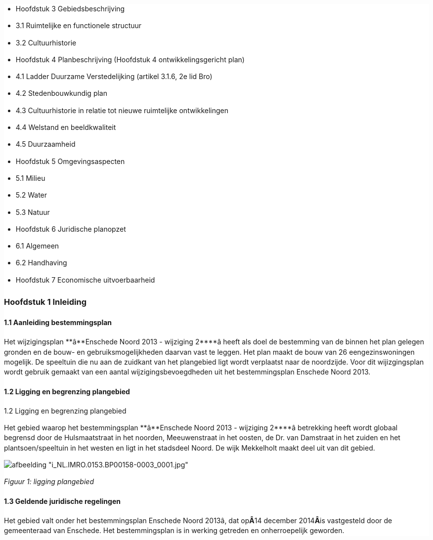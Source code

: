 * Hoofdstuk 3 Gebiedsbeschrijving

+ 3\.1 Ruimtelijke en functionele structuur

+ 3\.2 Cultuurhistorie

* Hoofdstuk 4 Planbeschrijving (Hoofdstuk 4 ontwikkelingsgericht plan)

+ 4\.1 Ladder Duurzame Verstedelijking (artikel 3\.1\.6, 2e lid Bro)

+ 4\.2 Stedenbouwkundig plan

+ 4\.3 Cultuurhistorie in relatie tot nieuwe ruimtelijke ontwikkelingen

+ 4\.4 Welstand en beeldkwaliteit

+ 4\.5 Duurzaamheid

* Hoofdstuk 5 Omgevingsaspecten

+ 5\.1 Milieu

+ 5\.2 Water

+ 5\.3 Natuur

* Hoofdstuk 6 Juridische planopzet

+ 6\.1 Algemeen

+ 6\.2 Handhaving

* Hoofdstuk 7 Economische uitvoerbaarheid

### Hoofdstuk 1 Inleiding

#### 1\.1 Aanleiding bestemmingsplan

Het wijzigingsplan **â**Enschede Noord 2013 \- wijziging 2****â heeft als doel de bestemming van de binnen het plan gelegen gronden en de bouw\- en gebruiksmogelijkheden daarvan vast te leggen. Het plan maakt de bouw van 26 eengezinswoningen mogelijk. De speeltuin die nu aan de zuidkant van het plangebied ligt wordt verplaatst naar de noordzijde. Voor dit wijizgingsplan wordt gebruik gemaakt van een aantal wijzigingsbevoegdheden uit het bestemmingsplan Enschede Noord 2013\.

#### 1\.2 Ligging en begrenzing plangebied

1\.2 Ligging en begrenzing plangebied

Het gebied waarop het bestemmingsplan **â**Enschede Noord 2013 \- wijziging 2****â betrekking heeft wordt globaal begrensd door de Hulsmaatstraat in het noorden, Meeuwenstraat in het oosten, de Dr. van Damstraat in het zuiden en het plantsoen/speeltuin in het westen en ligt in het stadsdeel Noord. De wijk Mekkelholt maakt deel uit van dit gebied.

![afbeelding "i_NL.IMRO.0153.BP00158-0003_0001.jpg"](i_NL.IMRO.0153.BP00158-0003_0001.jpg)

*Figuur 1: ligging plangebied*

#### 1\.3 Geldende juridische regelingen

Het gebied valt onder het bestemmingsplan Enschede Noord 2013â, dat op**Â**14 december 2014**Â**is vastgesteld door de gemeenteraad van Enschede. Het bestemmingsplan is in werking getreden en onherroepelijk geworden.
